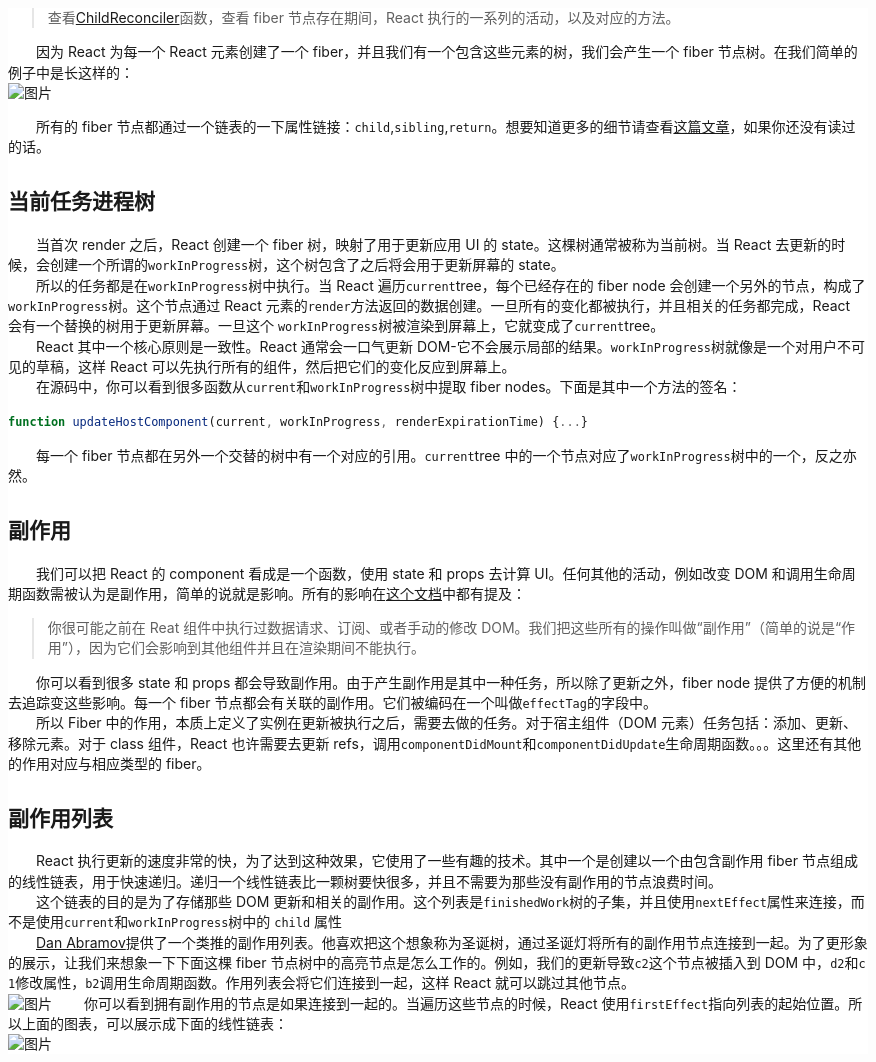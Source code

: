 > 查看[ChildReconciler](https://github.com/facebook/react/blob/95a313ec0b957f71798a69d8e83408f40e76765b/packages/react-reconciler/src/ReactChildFiber.js#L239)函数，查看 fiber 节点存在期间，React 执行的一系列的活动，以及对应的方法。<br/>

&emsp;&emsp;因为 React 为每一个 React 元素创建了一个 fiber，并且我们有一个包含这些元素的树，我们会产生一个 fiber 节点树。在我们简单的例子中是长这样的：<br/>
![图片](https://res.cloudinary.com/indepth-dev/image/upload/f_auto,fl_lossy,q_auto/local_media/2019/07/image-51.png)

&emsp;&emsp;所有的 fiber 节点都通过一个链表的一下属性链接：`child`,`sibling`,`return`。想要知道更多的细节请查看[这篇文章](http://helloqiuyu.com/2019/09/03/the-how-and-why-on-reacts-usage-of-linked-list-in-fiber-to-walk-the-components-tree/)，如果你还没有读过的话。<br/>

## 当前任务进程树

&emsp;&emsp;当首次 render 之后，React 创建一个 fiber 树，映射了用于更新应用 UI 的 state。这棵树通常被称为当前树。当 React 去更新的时候，会创建一个所谓的`workInProgress`树，这个树包含了之后将会用于更新屏幕的 state。<br/>
&emsp;&emsp;所以的任务都是在`workInProgress`树中执行。当 React 遍历`current`tree，每个已经存在的 fiber node 会创建一个另外的节点，构成了 `workInProgress`树。这个节点通过 React 元素的`render`方法返回的数据创建。一旦所有的变化都被执行，并且相关的任务都完成，React 会有一个替换的树用于更新屏幕。一旦这个 `workInProgress`树被渲染到屏幕上，它就变成了`current`tree。<br/>
&emsp;&emsp;React 其中一个核心原则是一致性。React 通常会一口气更新 DOM-它不会展示局部的结果。`workInProgress`树就像是一个对用户不可见的草稿，这样 React 可以先执行所有的组件，然后把它们的变化反应到屏幕上。<br/>
&emsp;&emsp;在源码中，你可以看到很多函数从`current`和`workInProgress`树中提取 fiber nodes。下面是其中一个方法的签名：<br/>

```javascript
function updateHostComponent(current, workInProgress, renderExpirationTime) {...}

```

&emsp;&emsp;每一个 fiber 节点都在另外一个交替的树中有一个对应的引用。`current`tree 中的一个节点对应了`workInProgress`树中的一个，反之亦然。<br/>

## 副作用

&emsp;&emsp;我们可以把 React 的 component 看成是一个函数，使用 state 和 props 去计算 UI。任何其他的活动，例如改变 DOM 和调用生命周期函数需被认为是副作用，简单的说就是影响。所有的影响在[这个文档](https://reactjs.org/docs/hooks-overview.html#%EF%B8%8F-effect-hook)中都有提及：<br/>

> 你很可能之前在 Reat 组件中执行过数据请求、订阅、或者手动的修改 DOM。我们把这些所有的操作叫做“副作用”（简单的说是“作用”），因为它们会影响到其他组件并且在渲染期间不能执行。<br/>

&emsp;&emsp;你可以看到很多 state 和 props 都会导致副作用。由于产生副作用是其中一种任务，所以除了更新之外，fiber node 提供了方便的机制去追踪变这些影响。每一个 fiber 节点都会有关联的副作用。它们被编码在一个叫做`effectTag`的字段中。<br/>
&emsp;&emsp;所以 Fiber 中的作用，本质上定义了实例在更新被执行之后，需要去做的任务。对于宿主组件（DOM 元素）任务包括：添加、更新、移除元素。对于 class 组件，React 也许需要去更新 refs，调用`componentDidMount`和`componentDidUpdate`生命周期函数。。。这里还有其他的作用对应与相应类型的 fiber。<br/>

## 副作用列表

&emsp;&emsp;React 执行更新的速度非常的快，为了达到这种效果，它使用了一些有趣的技术。其中一个是创建以一个由包含副作用 fiber 节点组成的线性链表，用于快速递归。递归一个线性链表比一颗树要快很多，并且不需要为那些没有副作用的节点浪费时间。<br/>
&emsp;&emsp;这个链表的目的是为了存储那些 DOM 更新和相关的副作用。这个列表是`finishedWork`树的子集，并且使用`nextEffect`属性来连接，而不是使用`current`和`workInProgress`树中的 `child` 属性<br/>
&emsp;&emsp;[Dan Abramov](https://medium.com/u/a3a8af6addc1?source=post_page---------------------------)提供了一个类推的副作用列表。他喜欢把这个想象称为圣诞树，通过圣诞灯将所有的副作用节点连接到一起。为了更形象的展示，让我们来想象一下下面这棵 fiber 节点树中的高亮节点是怎么工作的。例如，我们的更新导致`c2`这个节点被插入到 DOM 中，`d2`和`c1`修改属性，`b2`调用生命周期函数。作用列表会将它们连接到一起，这样 React 就可以跳过其他节点。<br/>
![图片](https://res.cloudinary.com/indepth-dev/image/upload/f_auto,fl_lossy,q_auto/local_media/2019/07/image-52.png)
&emsp;&emsp;你可以看到拥有副作用的节点是如果连接到一起的。当遍历这些节点的时候，React 使用`firstEffect`指向列表的起始位置。所以上面的图表，可以展示成下面的线性链表：<br/>
![图片](https://res.cloudinary.com/indepth-dev/image/upload/f_auto,fl_lossy,q_auto/local_media/2019/07/image-53.png)
